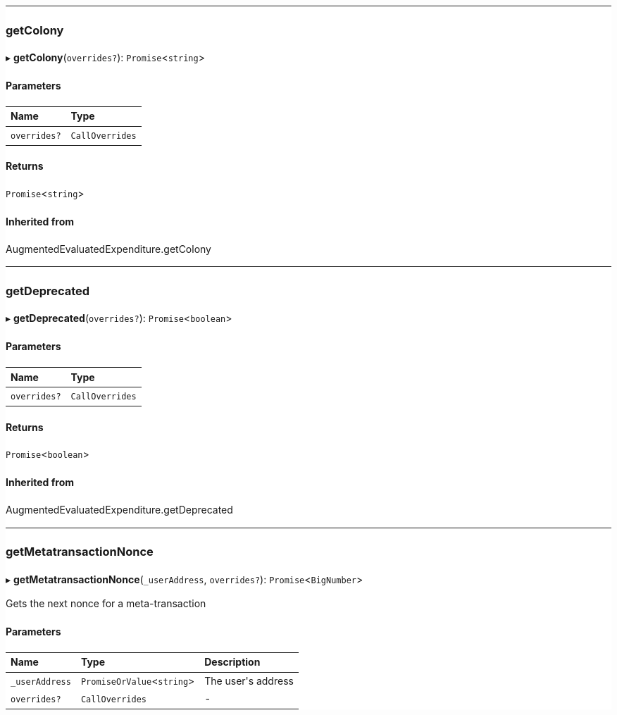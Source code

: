___

### getColony

▸ **getColony**(`overrides?`): `Promise`<`string`\>

#### Parameters

| Name | Type |
| :------ | :------ |
| `overrides?` | `CallOverrides` |

#### Returns

`Promise`<`string`\>

#### Inherited from

AugmentedEvaluatedExpenditure.getColony

___

### getDeprecated

▸ **getDeprecated**(`overrides?`): `Promise`<`boolean`\>

#### Parameters

| Name | Type |
| :------ | :------ |
| `overrides?` | `CallOverrides` |

#### Returns

`Promise`<`boolean`\>

#### Inherited from

AugmentedEvaluatedExpenditure.getDeprecated

___

### getMetatransactionNonce

▸ **getMetatransactionNonce**(`_userAddress`, `overrides?`): `Promise`<`BigNumber`\>

Gets the next nonce for a meta-transaction

#### Parameters

| Name | Type | Description |
| :------ | :------ | :------ |
| `_userAddress` | `PromiseOrValue`<`string`\> | The user's address |
| `overrides?` | `CallOverrides` | - |
